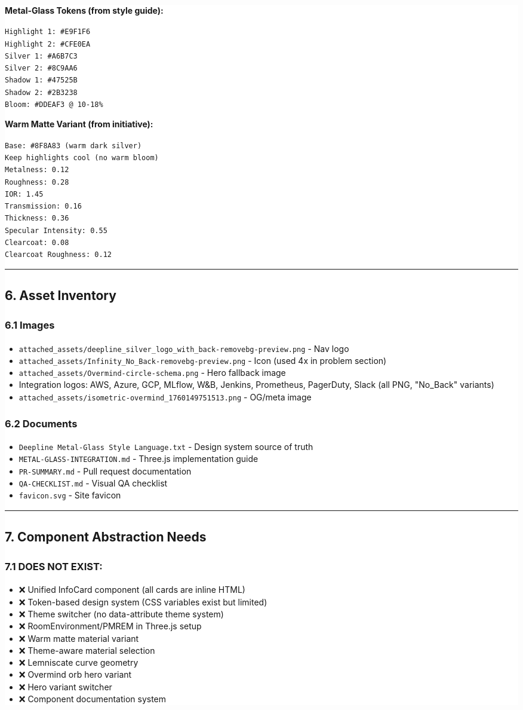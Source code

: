 **Metal-Glass Tokens (from style guide):**
```
Highlight 1: #E9F1F6
Highlight 2: #CFE0EA
Silver 1: #A6B7C3
Silver 2: #8C9AA6
Shadow 1: #47525B
Shadow 2: #2B3238
Bloom: #DDEAF3 @ 10-18%
```

**Warm Matte Variant (from initiative):**
```
Base: #8F8A83 (warm dark silver)
Keep highlights cool (no warm bloom)
Metalness: 0.12
Roughness: 0.28
IOR: 1.45
Transmission: 0.16
Thickness: 0.36
Specular Intensity: 0.55
Clearcoat: 0.08
Clearcoat Roughness: 0.12
```

---

## 6. Asset Inventory

### 6.1 Images
- `attached_assets/deepline_silver_logo_with_back-removebg-preview.png` - Nav logo
- `attached_assets/Infinity_No_Back-removebg-preview.png` - Icon (used 4x in problem section)
- `attached_assets/Overmind-circle-schema.png` - Hero fallback image
- Integration logos: AWS, Azure, GCP, MLflow, W&B, Jenkins, Prometheus, PagerDuty, Slack (all PNG, "No_Back" variants)
- `attached_assets/isometric-overmind_1760149751513.png` - OG/meta image

### 6.2 Documents
- `Deepline Metal-Glass Style Language.txt` - Design system source of truth
- `METAL-GLASS-INTEGRATION.md` - Three.js implementation guide
- `PR-SUMMARY.md` - Pull request documentation
- `QA-CHECKLIST.md` - Visual QA checklist
- `favicon.svg` - Site favicon

---

## 7. Component Abstraction Needs

### 7.1 **DOES NOT EXIST:**
- ❌ Unified InfoCard component (all cards are inline HTML)
- ❌ Token-based design system (CSS variables exist but limited)
- ❌ Theme switcher (no data-attribute theme system)
- ❌ RoomEnvironment/PMREM in Three.js setup
- ❌ Warm matte material variant
- ❌ Theme-aware material selection
- ❌ Lemniscate curve geometry
- ❌ Overmind orb hero variant
- ❌ Hero variant switcher
- ❌ Component documentation system
